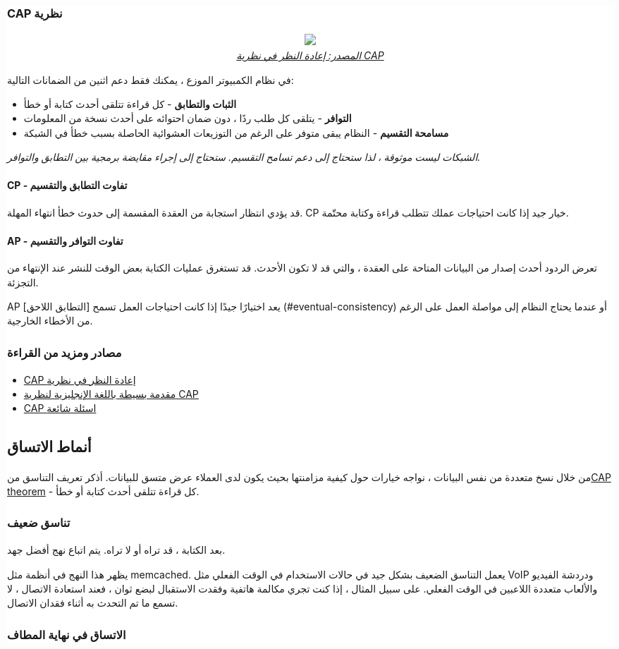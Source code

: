 ### CAP نظرية

<p align="center">
  <img src="images/bgLMI2u.png">
  <br/>
  <i><a href=http://robertgreiner.com/2014/08/cap-theorem-revisited>المصدر: إعادة النظر في نظرية CAP</a></i>
</p>

في نظام الكمبيوتر الموزع ، يمكنك فقط دعم اثنين من الضمانات التالية:

* **الثبات والتطابق** - كل قراءة تتلقى أحدث كتابة أو خطأ
* **التوافر** - يتلقى كل طلب ردًا ، دون ضمان احتوائه على أحدث نسخة من المعلومات
* **مسامحة التقسيم** - النظام يبقى متوفر على الرغم من التوزيعات العشوائية الحاصلة بسبب خطأ في الشبكة

*الشبكات ليست موثوقة ، لذا ستحتاج إلى دعم تسامح التقسيم. ستحتاج إلى إجراء مقايضة برمجية بين التطابق والتوافر.*

#### CP - تفاوت التطابق والتقسيم

قد يؤدي انتظار استجابة من العقدة المقسمة إلى حدوث خطأ انتهاء المهلة. CP خيار جيد إذا كانت احتياجات عملك تتطلب قراءة وكتابة محتّمة.

#### AP - تفاوت التوافر والتقسيم

تعرض الردود أحدث إصدار من البيانات المتاحة على العقدة ، والتي قد لا تكون الأحدث. قد تستغرق عمليات الكتابة بعض الوقت للنشر عند الإنتهاء من التجزئة.

AP يعد اختيارًا جيدًا إذا كانت احتياجات العمل تسمح [التطابق اللاحق] (#eventual-consistency) أو عندما يحتاج النظام إلى مواصلة العمل على الرغم من الأخطاء الخارجية.

### مصادر ومزيد من القراءة

* [CAP إعادة النظر في نظرية](http://robertgreiner.com/2014/08/cap-theorem-revisited/)
* [مقدمة بسيطة باللغة الإنجليزية لنظرية CAP](http://ksat.me/a-plain-english-introduction-to-cap-theorem/)
* [CAP اسئلة شائعة](https://github.com/henryr/cap-faq)

## أنماط الاتساق
من خلال نسخ متعددة من نفس البيانات ، نواجه خيارات حول كيفية مزامنتها بحيث يكون لدى العملاء عرض متسق للبيانات. أذكر تعريف التناسق من[CAP theorem](#cap-theorem) - كل قراءة تتلقى أحدث كتابة أو خطأ.

### تناسق ضعيف
بعد الكتابة ، قد تراه أو لا تراه. يتم اتباع نهج أفضل جهد.

يظهر هذا النهج في أنظمة مثل memcached. يعمل التناسق الضعيف بشكل جيد في حالات الاستخدام في الوقت الفعلي مثل VoIP ودردشة الفيديو والألعاب متعددة اللاعبين في الوقت الفعلي. على سبيل المثال ، إذا كنت تجري مكالمة هاتفية وفقدت الاستقبال لبضع ثوان ، فعند استعادة الاتصال ، لا تسمع ما تم التحدث به أثناء فقدان الاتصال.

### الاتساق في نهاية المطاف
